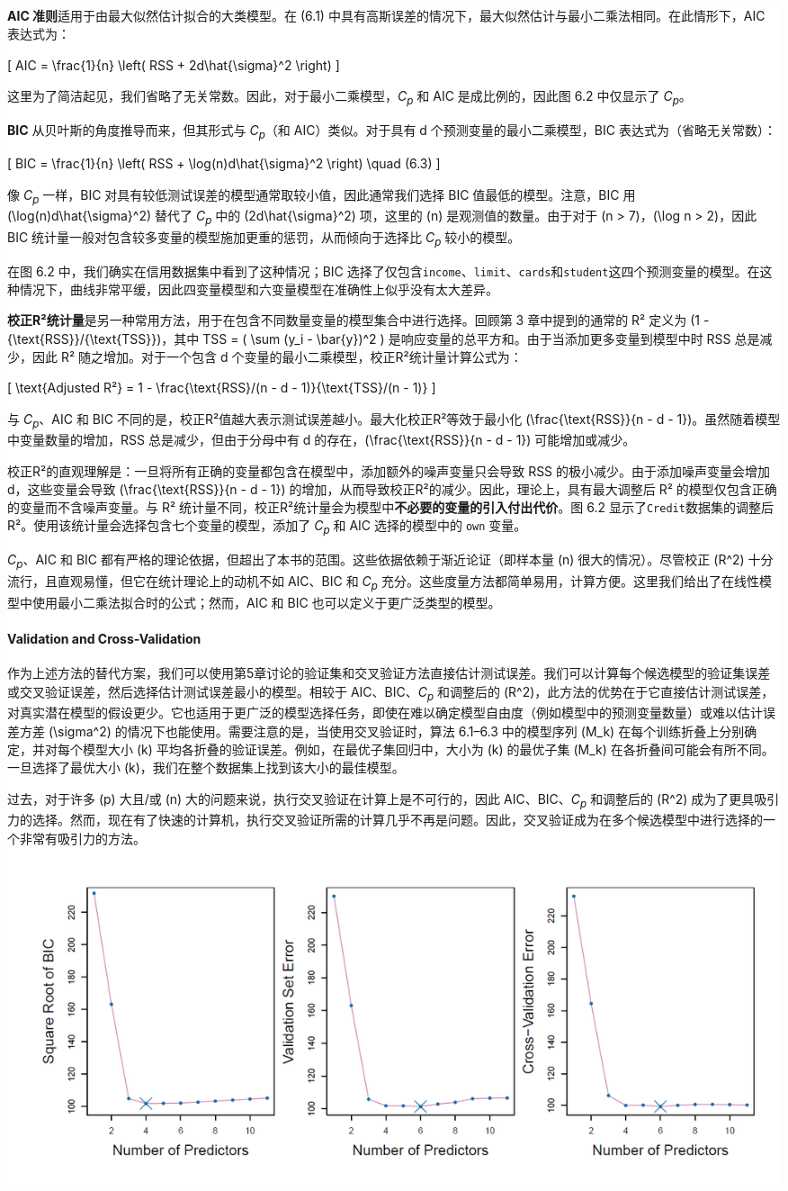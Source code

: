 
**AIC 准则**适用于由最大似然估计拟合的大类模型。在 (6.1) 中具有高斯误差的情况下，最大似然估计与最小二乘法相同。在此情形下，AIC 表达式为：

\[
AIC = \frac{1}{n} \left( RSS + 2d\hat{\sigma}^2 \right)
\]

这里为了简洁起见，我们省略了无关常数。因此，对于最小二乘模型，$C_p$ 和 AIC 是成比例的，因此图 6.2 中仅显示了 $C_p$。

**BIC** 从贝叶斯的角度推导而来，但其形式与 $C_p$（和 AIC）类似。对于具有 d 个预测变量的最小二乘模型，BIC 表达式为（省略无关常数）：

\[
BIC = \frac{1}{n} \left( RSS + \log(n)d\hat{\sigma}^2 \right) \quad (6.3)
\]

像 $C_p$ 一样，BIC 对具有较低测试误差的模型通常取较小值，因此通常我们选择 BIC 值最低的模型。注意，BIC 用 \(\log(n)d\hat{\sigma}^2\) 替代了 $C_p$ 中的 \(2d\hat{\sigma}^2\) 项，这里的 \(n\) 是观测值的数量。由于对于 \(n > 7\)，\(\log n > 2\)，因此 BIC 统计量一般对包含较多变量的模型施加更重的惩罚，从而倾向于选择比 $C_p$ 较小的模型。

在图 6.2 中，我们确实在信用数据集中看到了这种情况；BIC 选择了仅包含`income`、`limit`、`cards`和`student`这四个预测变量的模型。在这种情况下，曲线非常平缓，因此四变量模型和六变量模型在准确性上似乎没有太大差异。

**校正R²统计量**是另一种常用方法，用于在包含不同数量变量的模型集合中进行选择。回顾第 3 章中提到的通常的 R² 定义为 \(1 - {\text{RSS}}/{\text{TSS}}\)，其中 TSS = \( \sum (y_i - \bar{y})^2 \) 是响应变量的总平方和。由于当添加更多变量到模型中时 RSS 总是减少，因此 R² 随之增加。对于一个包含 d 个变量的最小二乘模型，校正R²统计量计算公式为：

\[
\text{Adjusted R²} = 1 - \frac{\text{RSS}/(n - d - 1)}{\text{TSS}/(n - 1)}
\]

与 $C_p$、AIC 和 BIC 不同的是，校正R²值越大表示测试误差越小。最大化校正R²等效于最小化 \(\frac{\text{RSS}}{n - d - 1}\)。虽然随着模型中变量数量的增加，RSS 总是减少，但由于分母中有 d 的存在，\(\frac{\text{RSS}}{n - d - 1}\) 可能增加或减少。

校正R²的直观理解是：一旦将所有正确的变量都包含在模型中，添加额外的噪声变量只会导致 RSS 的极小减少。由于添加噪声变量会增加 d，这些变量会导致 \(\frac{\text{RSS}}{n - d - 1}\) 的增加，从而导致校正R²的减少。因此，理论上，具有最大调整后 R² 的模型仅包含正确的变量而不含噪声变量。与 R² 统计量不同，校正R²统计量会为模型中**不必要的变量的引入付出代价**。图 6.2 显示了`Credit`数据集的调整后 R²。使用该统计量会选择包含七个变量的模型，添加了 $C_p$ 和 AIC 选择的模型中的 `own` 变量。

$C_p$、AIC 和 BIC 都有严格的理论依据，但超出了本书的范围。这些依据依赖于渐近论证（即样本量 \(n\) 很大的情况）。尽管校正 \(R^2\) 十分流行，且直观易懂，但它在统计理论上的动机不如 AIC、BIC 和 $C_p$ 充分。这些度量方法都简单易用，计算方便。这里我们给出了在线性模型中使用最小二乘法拟合时的公式；然而，AIC 和 BIC 也可以定义于更广泛类型的模型。

#### Validation and Cross-Validation

作为上述方法的替代方案，我们可以使用第5章讨论的验证集和交叉验证方法直接估计测试误差。我们可以计算每个候选模型的验证集误差或交叉验证误差，然后选择估计测试误差最小的模型。相较于 AIC、BIC、$C_p$ 和调整后的 \(R^2\)，此方法的优势在于它直接估计测试误差，对真实潜在模型的假设更少。它也适用于更广泛的模型选择任务，即使在难以确定模型自由度（例如模型中的预测变量数量）或难以估计误差方差 \(\sigma^2\) 的情况下也能使用。需要注意的是，当使用交叉验证时，算法 6.1–6.3 中的模型序列 \(M_k\) 在每个训练折叠上分别确定，并对每个模型大小 \(k\) 平均各折叠的验证误差。例如，在最优子集回归中，大小为 \(k\) 的最优子集 \(M_k\) 在各折叠间可能会有所不同。一旦选择了最优大小 \(k\)，我们在整个数据集上找到该大小的最佳模型。

过去，对于许多 \(p\) 大且/或 \(n\) 大的问题来说，执行交叉验证在计算上是不可行的，因此 AIC、BIC、$C_p$ 和调整后的 \(R^2\) 成为了更具吸引力的选择。然而，现在有了快速的计算机，执行交叉验证所需的计算几乎不再是问题。因此，交叉验证成为在多个候选模型中进行选择的一个非常有吸引力的方法。

![](pic/6-3.png)